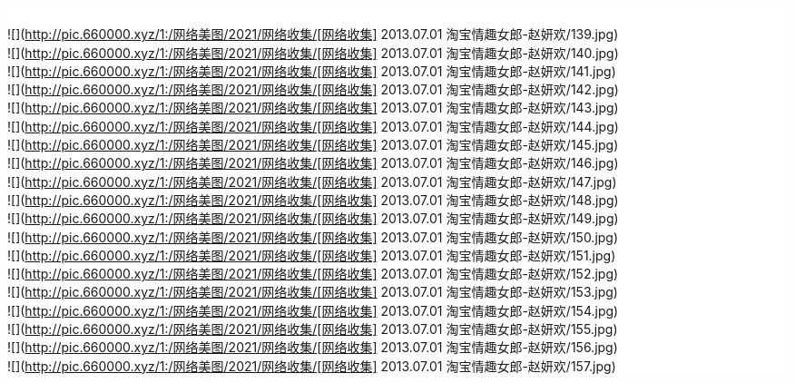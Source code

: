 <br>![](http://pic.660000.xyz/1:/网络美图/2021/网络收集/[网络收集] 2013.07.01 淘宝情趣女郎-赵妍欢/139.jpg) <br>![](http://pic.660000.xyz/1:/网络美图/2021/网络收集/[网络收集] 2013.07.01 淘宝情趣女郎-赵妍欢/140.jpg) <br>![](http://pic.660000.xyz/1:/网络美图/2021/网络收集/[网络收集] 2013.07.01 淘宝情趣女郎-赵妍欢/141.jpg) <br>![](http://pic.660000.xyz/1:/网络美图/2021/网络收集/[网络收集] 2013.07.01 淘宝情趣女郎-赵妍欢/142.jpg) <br>![](http://pic.660000.xyz/1:/网络美图/2021/网络收集/[网络收集] 2013.07.01 淘宝情趣女郎-赵妍欢/143.jpg) <br>![](http://pic.660000.xyz/1:/网络美图/2021/网络收集/[网络收集] 2013.07.01 淘宝情趣女郎-赵妍欢/144.jpg) <br>![](http://pic.660000.xyz/1:/网络美图/2021/网络收集/[网络收集] 2013.07.01 淘宝情趣女郎-赵妍欢/145.jpg) <br>![](http://pic.660000.xyz/1:/网络美图/2021/网络收集/[网络收集] 2013.07.01 淘宝情趣女郎-赵妍欢/146.jpg) <br>![](http://pic.660000.xyz/1:/网络美图/2021/网络收集/[网络收集] 2013.07.01 淘宝情趣女郎-赵妍欢/147.jpg) <br>![](http://pic.660000.xyz/1:/网络美图/2021/网络收集/[网络收集] 2013.07.01 淘宝情趣女郎-赵妍欢/148.jpg) <br>![](http://pic.660000.xyz/1:/网络美图/2021/网络收集/[网络收集] 2013.07.01 淘宝情趣女郎-赵妍欢/149.jpg) <br>![](http://pic.660000.xyz/1:/网络美图/2021/网络收集/[网络收集] 2013.07.01 淘宝情趣女郎-赵妍欢/150.jpg) <br>![](http://pic.660000.xyz/1:/网络美图/2021/网络收集/[网络收集] 2013.07.01 淘宝情趣女郎-赵妍欢/151.jpg) <br>![](http://pic.660000.xyz/1:/网络美图/2021/网络收集/[网络收集] 2013.07.01 淘宝情趣女郎-赵妍欢/152.jpg) <br>![](http://pic.660000.xyz/1:/网络美图/2021/网络收集/[网络收集] 2013.07.01 淘宝情趣女郎-赵妍欢/153.jpg) <br>![](http://pic.660000.xyz/1:/网络美图/2021/网络收集/[网络收集] 2013.07.01 淘宝情趣女郎-赵妍欢/154.jpg) <br>![](http://pic.660000.xyz/1:/网络美图/2021/网络收集/[网络收集] 2013.07.01 淘宝情趣女郎-赵妍欢/155.jpg) <br>![](http://pic.660000.xyz/1:/网络美图/2021/网络收集/[网络收集] 2013.07.01 淘宝情趣女郎-赵妍欢/156.jpg) <br>![](http://pic.660000.xyz/1:/网络美图/2021/网络收集/[网络收集] 2013.07.01 淘宝情趣女郎-赵妍欢/157.jpg) <br>